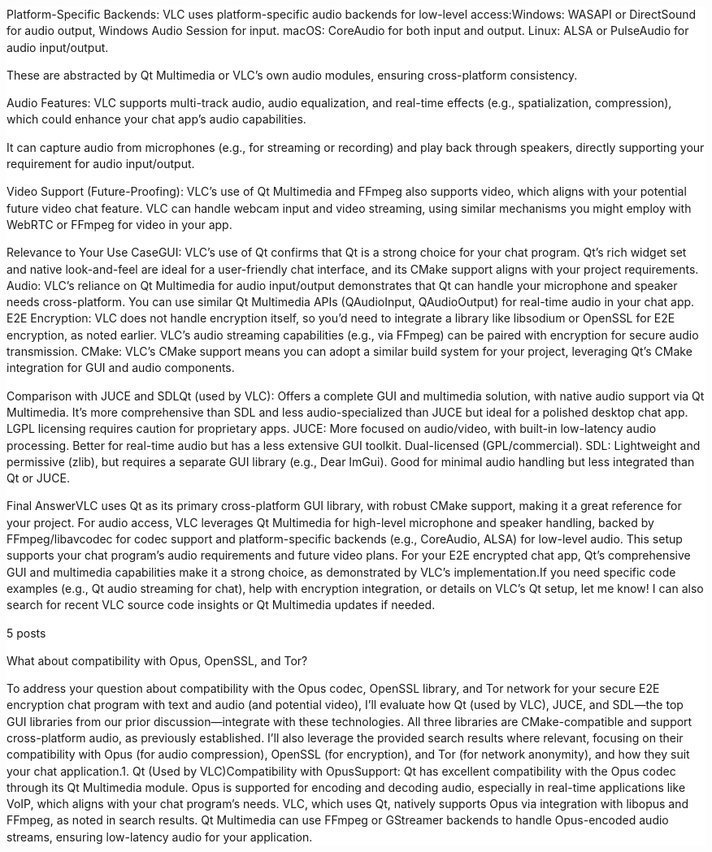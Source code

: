 Platform-Specific Backends:  VLC uses platform-specific audio backends for low-level access:Windows: WASAPI or DirectSound for audio output, Windows Audio Session for input.
macOS: CoreAudio for both input and output.
Linux: ALSA or PulseAudio for audio input/output.

These are abstracted by Qt Multimedia or VLC’s own audio modules, ensuring cross-platform consistency.

Audio Features:  VLC supports multi-track audio, audio equalization, and real-time effects (e.g., spatialization, compression), which could enhance your chat app’s audio capabilities.

It can capture audio from microphones (e.g., for streaming or recording) and play back through speakers, directly supporting your requirement for audio input/output.

Video Support (Future-Proofing):  VLC’s use of Qt Multimedia and FFmpeg also supports video, which aligns with your potential future video chat feature. VLC can handle webcam input and video streaming, using similar mechanisms you might employ with WebRTC or FFmpeg for video in your app.

Relevance to Your Use CaseGUI: VLC’s use of Qt confirms that Qt is a strong choice for your chat program. Qt’s rich widget set and native look-and-feel are ideal for a user-friendly chat interface, and its CMake support aligns with your project requirements.
Audio: VLC’s reliance on Qt Multimedia for audio input/output demonstrates that Qt can handle your microphone and speaker needs cross-platform. You can use similar Qt Multimedia APIs (QAudioInput, QAudioOutput) for real-time audio in your chat app.
E2E Encryption: VLC does not handle encryption itself, so you’d need to integrate a library like libsodium or OpenSSL for E2E encryption, as noted earlier. VLC’s audio streaming capabilities (e.g., via FFmpeg) can be paired with encryption for secure audio transmission.
CMake: VLC’s CMake support means you can adopt a similar build system for your project, leveraging Qt’s CMake integration for GUI and audio components.

Comparison with JUCE and SDLQt (used by VLC): Offers a complete GUI and multimedia solution, with native audio support via Qt Multimedia. It’s more comprehensive than SDL and less audio-specialized than JUCE but ideal for a polished desktop chat app. LGPL licensing requires caution for proprietary apps.
JUCE: More focused on audio/video, with built-in low-latency audio processing. Better for real-time audio but has a less extensive GUI toolkit. Dual-licensed (GPL/commercial).
SDL: Lightweight and permissive (zlib), but requires a separate GUI library (e.g., Dear ImGui). Good for minimal audio handling but less integrated than Qt or JUCE.

Final AnswerVLC uses Qt as its primary cross-platform GUI library, with robust CMake support, making it a great reference for your project. For audio access, VLC leverages Qt Multimedia for high-level microphone and speaker handling, backed by FFmpeg/libavcodec for codec support and platform-specific backends (e.g., CoreAudio, ALSA) for low-level audio. This setup supports your chat program’s audio requirements and future video plans. For your E2E encrypted chat app, Qt’s comprehensive GUI and multimedia capabilities make it a strong choice, as demonstrated by VLC’s implementation.If you need specific code examples (e.g., Qt audio streaming for chat), help with encryption integration, or details on VLC’s Qt setup, let me know! I can also search for recent VLC source code insights or Qt Multimedia updates if needed.

5 posts

What about compatibility with Opus, OpenSSL, and Tor?

To address your question about compatibility with the Opus codec, OpenSSL library, and Tor network for your secure E2E encryption chat program with text and audio (and potential video), I’ll evaluate how Qt (used by VLC), JUCE, and SDL—the top GUI libraries from our prior discussion—integrate with these technologies. All three libraries are CMake-compatible and support cross-platform audio, as previously established. I’ll also leverage the provided search results where relevant, focusing on their compatibility with Opus (for audio compression), OpenSSL (for encryption), and Tor (for network anonymity), and how they suit your chat application.1. Qt (Used by VLC)Compatibility with OpusSupport: Qt has excellent compatibility with the Opus codec through its Qt Multimedia module. Opus is supported for encoding and decoding audio, especially in real-time applications like VoIP, which aligns with your chat program’s needs. VLC, which uses Qt, natively supports Opus via integration with libopus and FFmpeg, as noted in search results. Qt Multimedia can use FFmpeg or GStreamer backends to handle Opus-encoded audio streams, ensuring low-latency audio for your application.
